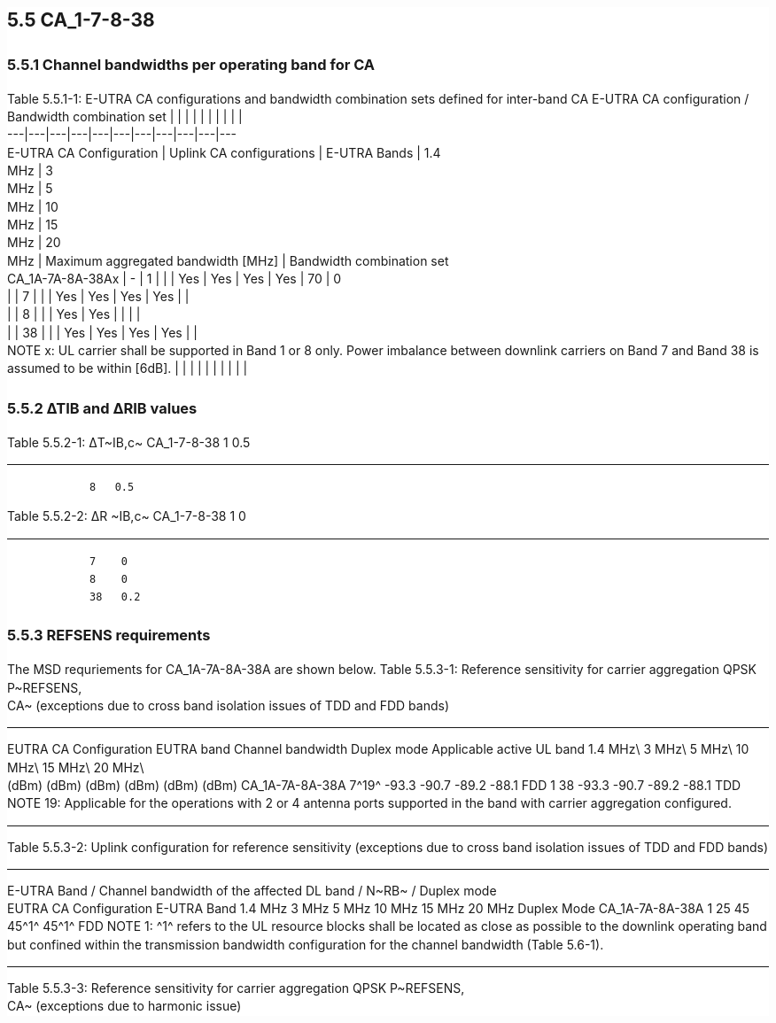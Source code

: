 ## 5.5 CA_1-7-8-38
### 5.5.1 Channel bandwidths per operating band for CA
Table 5.5.1-1: E-UTRA CA configurations and bandwidth combination sets defined
for inter-band CA
E-UTRA CA configuration / Bandwidth combination set |  |  |  |  |  |  |  |  |  |   
---|---|---|---|---|---|---|---|---|---|---  
E-UTRA CA Configuration | Uplink CA configurations | E-UTRA Bands | 1.4  
MHz | 3  
MHz | 5  
MHz | 10  
MHz | 15  
MHz | 20  
MHz | Maximum aggregated bandwidth [MHz] | Bandwidth combination set  
CA_1A-7A-8A-38Ax | - | 1 |  |  | Yes | Yes | Yes | Yes | 70 | 0  
|  | 7 |  |  | Yes | Yes | Yes | Yes |  |   
|  | 8 |  |  | Yes | Yes |  |  |  |   
|  | 38 |  |  | Yes | Yes | Yes | Yes |  |   
NOTE x: UL carrier shall be supported in Band 1 or 8 only. Power imbalance between downlink carriers on Band 7 and Band 38 is assumed to be within [6dB]. |  |  |  |  |  |  |  |  |  |   
### 5.5.2 ∆TIB and ∆RIB values
Table 5.5.2-1: ∆Τ~IB,c~
CA_1-7-8-38 1 0.5
* * *
                 8   0.5
Table 5.5.2-2: ∆R ~IB,c~
CA_1-7-8-38 1 0
* * *
                 7    0
                 8    0
                 38   0.2
### 5.5.3 REFSENS requirements
The MSD requriements for CA_1A-7A-8A-38A are shown below.
Table 5.5.3-1: Reference sensitivity for carrier aggregation QPSK P~REFSENS,\
CA~ (exceptions due to cross band isolation issues of TDD and FDD bands)
* * *
EUTRA CA Configuration EUTRA band Channel bandwidth Duplex mode Applicable
active UL band
                                                                                                                                             1.4 MHz\            3 MHz\        5 MHz\                      10 MHz\   15 MHz\   20 MHz\         
                                                                                                                                             (dBm)               (dBm)         (dBm)                       (dBm)     (dBm)     (dBm)
CA_1A-7A-8A-38A 7^19^ -93.3 -90.7 -89.2 -88.1 FDD 1
                                                                                                                                38                                             -93.3                       -90.7     -89.2     -88.1     TDD
NOTE 19: Applicable for the operations with 2 or 4 antenna ports supported in
the band with carrier aggregation configured.
* * *
Table 5.5.3-2: Uplink configuration for reference sensitivity (exceptions due
to cross band isolation issues of TDD and FDD bands)
* * *
E-UTRA Band / Channel bandwidth of the affected DL band / N~RB~ / Duplex mode  
EUTRA CA Configuration E-UTRA Band 1.4 MHz 3 MHz 5 MHz 10 MHz 15 MHz 20 MHz
Duplex Mode CA_1A-7A-8A-38A 1 25 45 45^1^ 45^1^ FDD NOTE 1: ^1^ refers to the
UL resource blocks shall be located as close as possible to the downlink
operating band but confined within the transmission bandwidth configuration
for the channel bandwidth (Table 5.6-1).
* * *
Table 5.5.3-3: Reference sensitivity for carrier aggregation QPSK P~REFSENS,\
CA~ (exceptions due to harmonic issue)